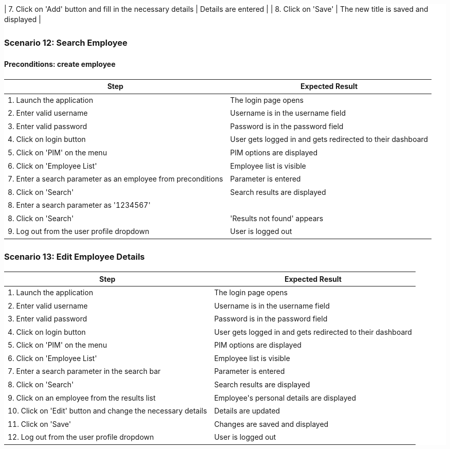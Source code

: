 | 7. Click on 'Add' button and fill in the necessary details | Details are entered                                        |
| 8. Click on 'Save'                                         | The new title is saved and displayed                       | 

### Scenario 12: Search Employee

#### Preconditions: create employee

| Step                                                          | Expected Result                                            |
|---------------------------------------------------------------|------------------------------------------------------------|
| 1. Launch the application                                     | The login page opens                                       |
| 2. Enter valid username                                       | Username is in the username field                          |
| 3. Enter valid password                                       | Password is in the password field                          |
| 4. Click on login button                                      | User gets logged in and gets redirected to their dashboard |
| 5. Click on 'PIM' on the menu                                 | PIM options are displayed                                  |
| 6. Click on 'Employee List'                                   | Employee list is visible                                   |
| 7. Enter a search parameter as an employee from preconditions | Parameter is entered                                       |
| 8. Click on 'Search'                                          | Search results are displayed                               |
| 8. Enter a search parameter as '1234567'                      |                                                            |
| 8. Click on 'Search'                                          | 'Results not found' appears                                |
| 9. Log out from the user profile dropdown                     | User is logged out                                         | 

### Scenario 13: Edit Employee Details

| Step                                                        | Expected Result                                            |
|-------------------------------------------------------------|------------------------------------------------------------|
| 1. Launch the application                                   | The login page opens                                       |
| 2. Enter valid username                                     | Username is in the username field                          |
| 3. Enter valid password                                     | Password is in the password field                          |
| 4. Click on login button                                    | User gets logged in and gets redirected to their dashboard |
| 5. Click on 'PIM' on the menu                               | PIM options are displayed                                  |
| 6. Click on 'Employee List'                                 | Employee list is visible                                   |
| 7. Enter a search parameter in the search bar               | Parameter is entered                                       |
| 8. Click on 'Search'                                        | Search results are displayed                               |
| 9. Click on an employee from the results list               | Employee's personal details are displayed                  |
| 10. Click on 'Edit' button and change the necessary details | Details are updated                                        |
| 11. Click on 'Save'                                         | Changes are saved and displayed                            |
| 12. Log out from the user profile dropdown                  | User is logged out                                         |
